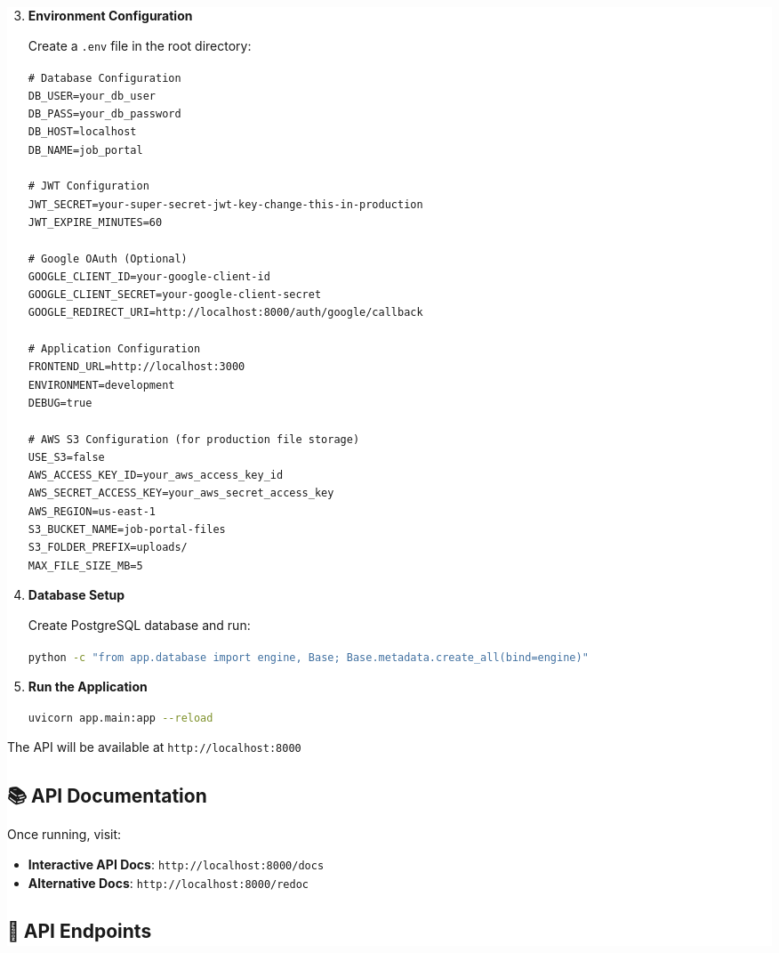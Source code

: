 3. **Environment Configuration**
   
   Create a `.env` file in the root directory:
   ```env
   # Database Configuration
   DB_USER=your_db_user
   DB_PASS=your_db_password
   DB_HOST=localhost
   DB_NAME=job_portal

   # JWT Configuration
   JWT_SECRET=your-super-secret-jwt-key-change-this-in-production
   JWT_EXPIRE_MINUTES=60

   # Google OAuth (Optional)
   GOOGLE_CLIENT_ID=your-google-client-id
   GOOGLE_CLIENT_SECRET=your-google-client-secret
   GOOGLE_REDIRECT_URI=http://localhost:8000/auth/google/callback

   # Application Configuration
   FRONTEND_URL=http://localhost:3000
   ENVIRONMENT=development
   DEBUG=true

   # AWS S3 Configuration (for production file storage)
   USE_S3=false
   AWS_ACCESS_KEY_ID=your_aws_access_key_id
   AWS_SECRET_ACCESS_KEY=your_aws_secret_access_key
   AWS_REGION=us-east-1
   S3_BUCKET_NAME=job-portal-files
   S3_FOLDER_PREFIX=uploads/
   MAX_FILE_SIZE_MB=5
   ```

4. **Database Setup**
   
   Create PostgreSQL database and run:
   ```bash
   python -c "from app.database import engine, Base; Base.metadata.create_all(bind=engine)"
   ```

5. **Run the Application**
   ```bash
   uvicorn app.main:app --reload
   ```

The API will be available at `http://localhost:8000`

## 📚 API Documentation

Once running, visit:
- **Interactive API Docs**: `http://localhost:8000/docs`
- **Alternative Docs**: `http://localhost:8000/redoc`

## 🔗 API Endpoints
